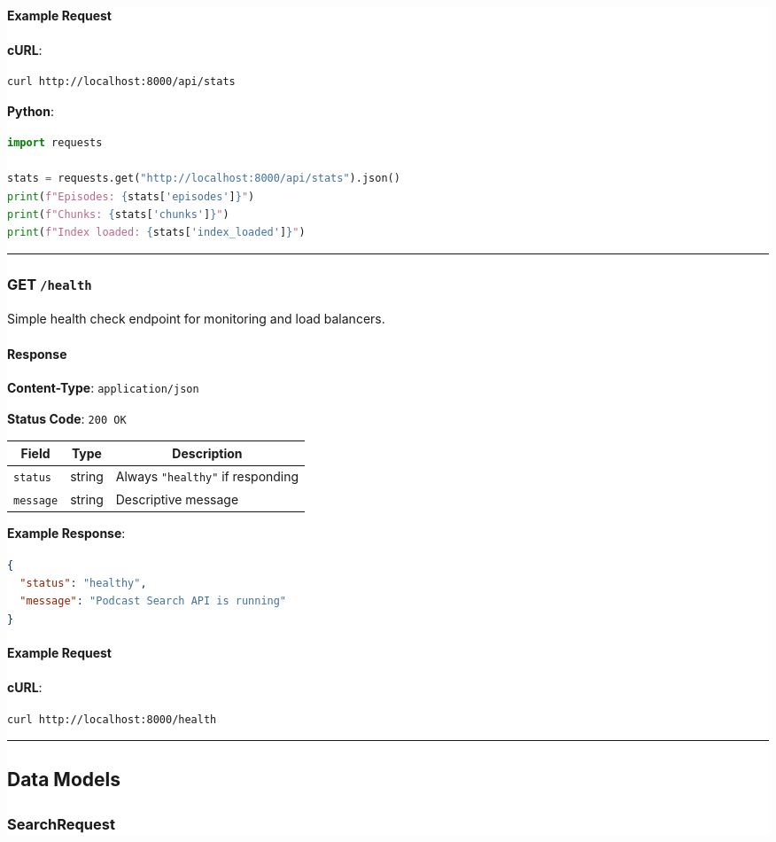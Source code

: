 #### Example Request

**cURL**:
```bash
curl http://localhost:8000/api/stats
```

**Python**:
```python
import requests

stats = requests.get("http://localhost:8000/api/stats").json()
print(f"Episodes: {stats['episodes']}")
print(f"Chunks: {stats['chunks']}")
print(f"Index loaded: {stats['index_loaded']}")
```

---

### GET `/health`

Simple health check endpoint for monitoring and load balancers.

#### Response

**Content-Type**: `application/json`

**Status Code**: `200 OK`

| Field | Type | Description |
|-------|------|-------------|
| `status` | string | Always `"healthy"` if responding |
| `message` | string | Descriptive message |

**Example Response**:
```json
{
  "status": "healthy",
  "message": "Podcast Search API is running"
}
```

#### Example Request

**cURL**:
```bash
curl http://localhost:8000/health
```

---

## Data Models

### SearchRequest
